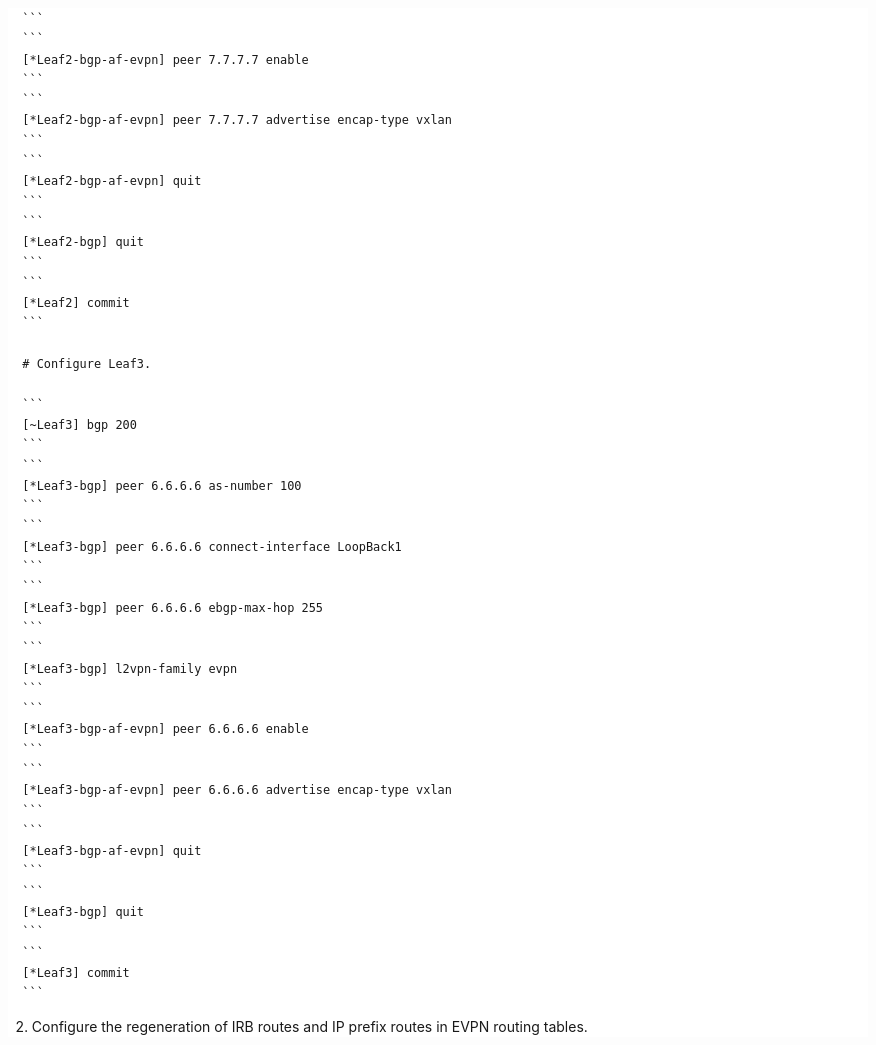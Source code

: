      ```
      ```
      [*Leaf2-bgp-af-evpn] peer 7.7.7.7 enable
      ```
      ```
      [*Leaf2-bgp-af-evpn] peer 7.7.7.7 advertise encap-type vxlan
      ```
      ```
      [*Leaf2-bgp-af-evpn] quit
      ```
      ```
      [*Leaf2-bgp] quit
      ```
      ```
      [*Leaf2] commit
      ```
      
      # Configure Leaf3.
      
      ```
      [~Leaf3] bgp 200
      ```
      ```
      [*Leaf3-bgp] peer 6.6.6.6 as-number 100
      ```
      ```
      [*Leaf3-bgp] peer 6.6.6.6 connect-interface LoopBack1
      ```
      ```
      [*Leaf3-bgp] peer 6.6.6.6 ebgp-max-hop 255
      ```
      ```
      [*Leaf3-bgp] l2vpn-family evpn
      ```
      ```
      [*Leaf3-bgp-af-evpn] peer 6.6.6.6 enable
      ```
      ```
      [*Leaf3-bgp-af-evpn] peer 6.6.6.6 advertise encap-type vxlan
      ```
      ```
      [*Leaf3-bgp-af-evpn] quit
      ```
      ```
      [*Leaf3-bgp] quit
      ```
      ```
      [*Leaf3] commit
      ```
   2. Configure the regeneration of IRB routes and IP prefix routes in EVPN routing tables.
      